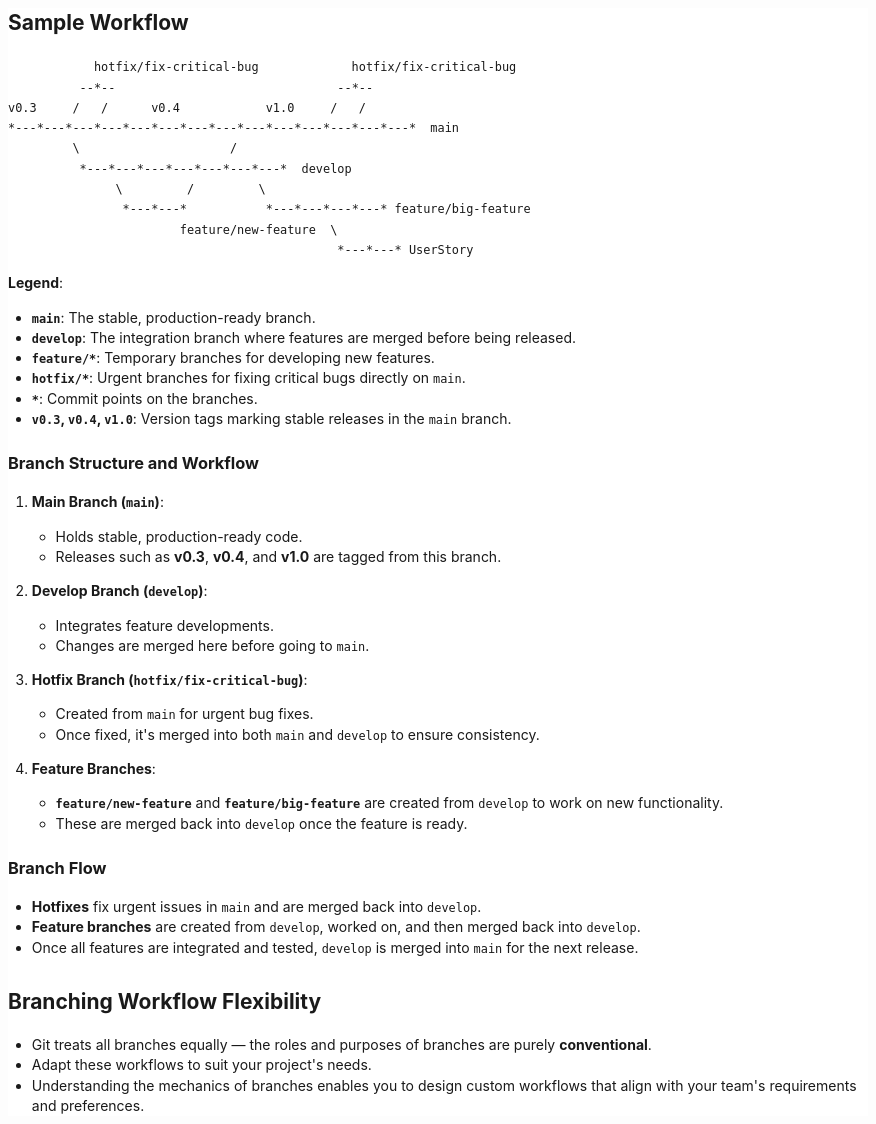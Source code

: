 ## Sample Workflow
```
            hotfix/fix-critical-bug             hotfix/fix-critical-bug
          --*--                               --*--
v0.3     /   /      v0.4            v1.0     /   /
*---*---*---*---*---*---*---*---*---*---*---*---*---*---*  main
         \                     /
          *---*---*---*---*---*---*---*  develop
               \         /         \
                *---*---*           *---*---*---*---* feature/big-feature
                        feature/new-feature  \
                                              *---*---* UserStory
```

**Legend**:
- **`main`**: The stable, production-ready branch.
- **`develop`**: The integration branch where features are merged before being released.
- **`feature/*`**: Temporary branches for developing new features.
- **`hotfix/*`**: Urgent branches for fixing critical bugs directly on `main`.
- **`*`**: Commit points on the branches.
- **`v0.3`, `v0.4`, `v1.0`**: Version tags marking stable releases in the `main` branch.

### Branch Structure and Workflow

1. **Main Branch (`main`)**:
   - Holds stable, production-ready code.
   - Releases such as **v0.3**, **v0.4**, and **v1.0** are tagged from this branch.

2. **Develop Branch (`develop`)**:
   - Integrates feature developments.
   - Changes are merged here before going to `main`.

3. **Hotfix Branch (`hotfix/fix-critical-bug`)**:
   - Created from `main` for urgent bug fixes.
   - Once fixed, it's merged into both `main` and `develop` to ensure consistency.

4. **Feature Branches**:
   - **`feature/new-feature`** and **`feature/big-feature`** are created from `develop` to work on new functionality.
   - These are merged back into `develop` once the feature is ready.

### Branch Flow

- **Hotfixes** fix urgent issues in `main` and are merged back into `develop`.
- **Feature branches** are created from `develop`, worked on, and then merged back into `develop`.
- Once all features are integrated and tested, `develop` is merged into `main` for the next release.

## Branching Workflow Flexibility

- Git treats all branches equally — the roles and purposes of branches are purely **conventional**.
- Adapt these workflows to suit your project's needs.
- Understanding the mechanics of branches enables you to design custom workflows that align with your team's requirements and preferences.
